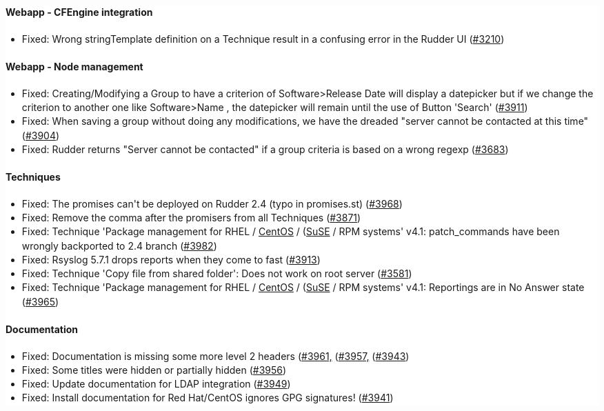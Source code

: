 #### Webapp - CFEngine integration

  - Fixed: Wrong stringTemplate definition on a Technique result in a
    confusing error in the Rudder UI
    ([\#3210](http://www.rudder-project.org/redmine/issues/3210))

#### Webapp - Node management

  - Fixed: Creating/Modifying a Group to have a criterion of
    Software\>Release Date will display a datepicker but if we change
    the criterion to another one like Software\>Name , the datepicker
    will remain until the use of Button 'Search'
    ([\#3911](http://www.rudder-project.org/redmine/issues/3911))
  - Fixed: When saving a group without doing any modifications, we have
    the dreaded "server cannot be contacted at this time"
    ([\#3904](http://www.rudder-project.org/redmine/issues/3904))
  - Fixed: Rudder returns "Server cannot be contacted" if a group
    criteria is based on a wrong regexp
    ([\#3683](http://www.rudder-project.org/redmine/issues/3683))

#### Techniques

  - Fixed: The promises can't be deployed on Rudder 2.4 (typo in
    promises.st)
    ([\#3968](http://www.rudder-project.org/redmine/issues/3968))
  - Fixed: Remove the comma after the promisers from all Techniques
    ([\#3871](http://www.rudder-project.org/redmine/issues/3871))
  - Fixed: Technique 'Package management for RHEL / [CentOS](CentOS) /
    ([SuSE](SuSE) / RPM systems' v4.1: patch\_commands have been wrongly
    backported to 2.4 branch
    ([\#3982](http://www.rudder-project.org/redmine/issues/3982))
  - Fixed: Rsyslog 5.7.1 drops reports when they come to fast
    ([\#3913](http://www.rudder-project.org/redmine/issues/3913))
  - Fixed: Technique 'Copy file from shared folder': Does not work on
    root server
    ([\#3581](http://www.rudder-project.org/redmine/issues/3581))
  - Fixed: Technique 'Package management for RHEL / [CentOS](CentOS) /
    ([SuSE](SuSE) / RPM systems' v4.1: Reportings are in No Answer state
    ([\#3965](http://www.rudder-project.org/redmine/issues/3965))

#### Documentation

  - Fixed: Documentation is missing some more level 2 headers
    ([\#3961,](http://www.rudder-project.org/redmine/issues/3961)
    ([\#3957,](http://www.rudder-project.org/redmine/issues/3957)
    ([\#3943](http://www.rudder-project.org/redmine/issues/3943))
  - Fixed: Some titles were hidden or partially hidden
    ([\#3956](http://www.rudder-project.org/redmine/issues/3956))
  - Fixed: Update documentation for LDAP integration
    ([\#3949](http://www.rudder-project.org/redmine/issues/3949))
  - Fixed: Install documentation for Red Hat/CentOS ignores GPG
    signatures\!
    ([\#3941](http://www.rudder-project.org/redmine/issues/3941))
